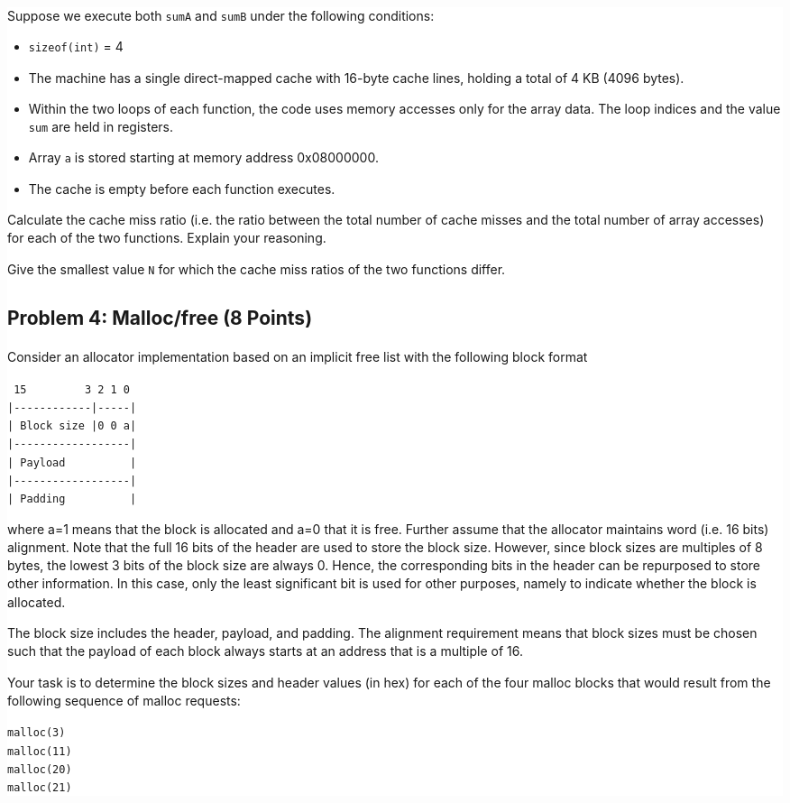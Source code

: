 Suppose we execute both `sumA` and `sumB` under the following
conditions:

* `sizeof(int)` = 4

* The machine has a single direct-mapped cache with 16-byte cache
  lines, holding a total of 4 KB (4096 bytes).

* Within the two loops of each function, the code uses memory accesses
  only for the array data. The loop indices and the value `sum` are
  held in registers.
  
* Array `a` is stored starting at memory address 0x08000000.

* The cache is empty before each function executes.

Calculate the cache miss ratio (i.e. the ratio between the total
number of cache misses and the total number of array accesses) for
each of the two functions. Explain your reasoning.

Give the smallest value `N` for which the cache miss ratios of the two
functions differ.

## Problem 4: Malloc/free (8 Points)

Consider an allocator implementation based on an implicit free list
with the following block format

```
 15         3 2 1 0
|------------|-----|
| Block size |0 0 a|
|------------------|
| Payload          |
|------------------|
| Padding          |
```

where a=1 means that the block is allocated and a=0 that it is
free. Further assume that the allocator maintains word (i.e. 16
bits) alignment. Note that the full 16 bits of the header are used to
store the block size. However, since block sizes are multiples of 8
bytes, the lowest 3 bits of the block size are always 0. Hence, the
corresponding bits in the header can be repurposed to store other
information. In this case, only the least significant bit is used for
other purposes, namely to indicate whether the block is allocated.

The block size includes the header, payload, and padding. The
alignment requirement means that block sizes must be chosen such that
the payload of each block always starts at an address that is a
multiple of 16.

Your task is to determine the block sizes and header values (in hex)
for each of the four malloc blocks that would result from the
following sequence of malloc requests:

```
malloc(3)
malloc(11)
malloc(20)
malloc(21)
```


